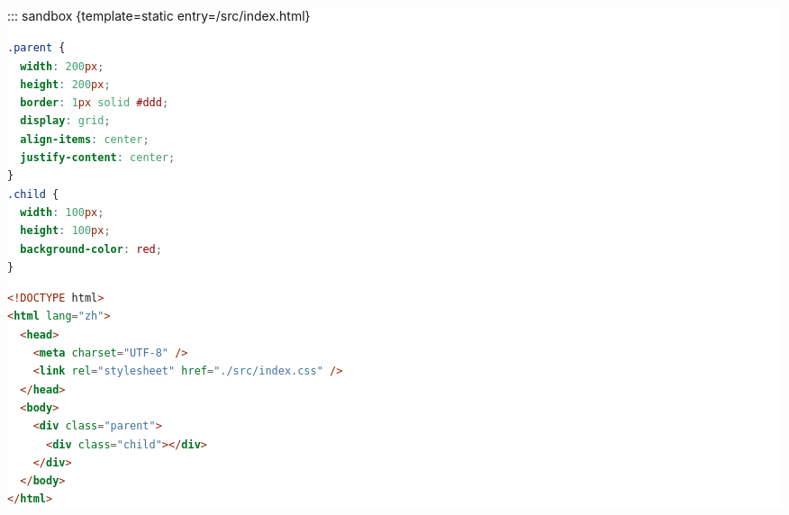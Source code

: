 ::: sandbox {template=static entry=/src/index.html}

```css /src/index.css
.parent {
  width: 200px;
  height: 200px;
  border: 1px solid #ddd;
  display: grid;
  align-items: center;
  justify-content: center;
}
.child {
  width: 100px;
  height: 100px;
  background-color: red;
}
```

```html index.html  [active]
<!DOCTYPE html>
<html lang="zh">
  <head>
    <meta charset="UTF-8" />
    <link rel="stylesheet" href="./src/index.css" />
  </head>
  <body>
    <div class="parent">
      <div class="child"></div>
    </div>
  </body>
</html>
```
